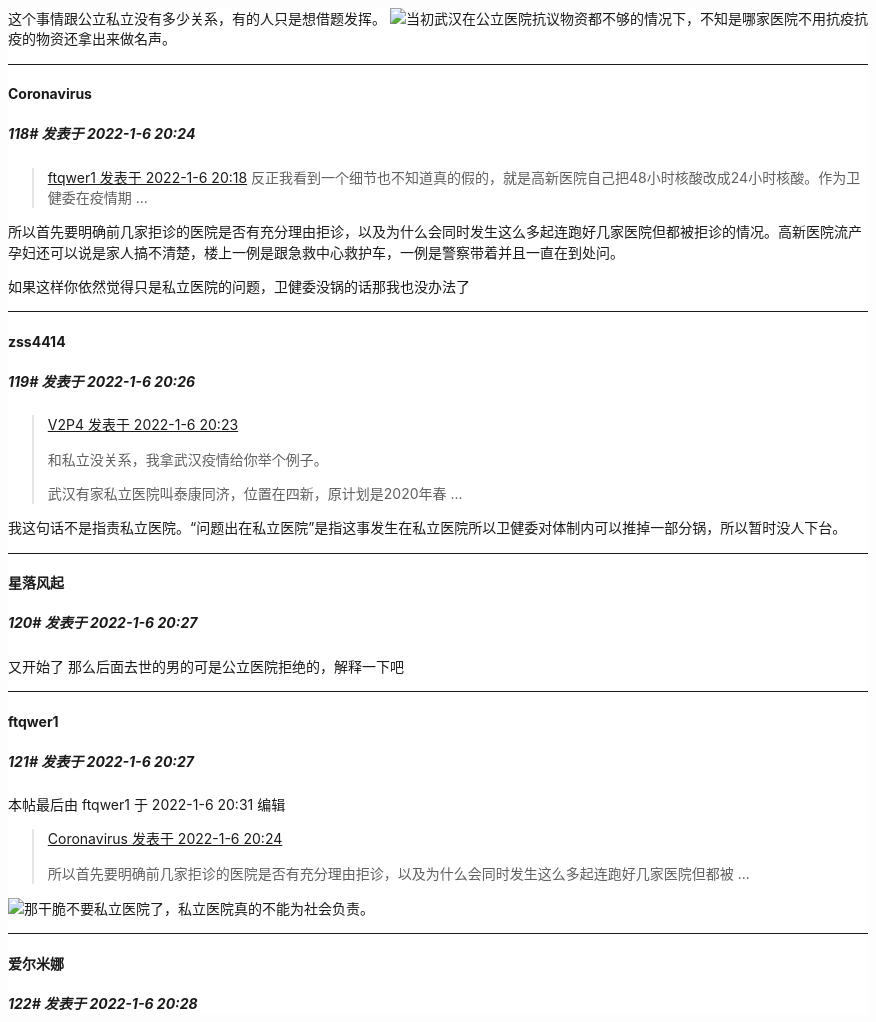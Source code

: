 这个事情跟公立私立没有多少关系，有的人只是想借题发挥。</blockquote>
<img src="https://static.saraba1st.com/image/smiley/face2017/001.png" referrerpolicy="no-referrer">当初武汉在公立医院抗议物资都不够的情况下，不知是哪家医院不用抗疫抗疫的物资还拿出来做名声。



*****

####  Coronavirus  
##### 118#       发表于 2022-1-6 20:24

<blockquote><a href="httphttps://bbs.saraba1st.com/2b/forum.php?mod=redirect&amp;goto=findpost&amp;pid=54191385&amp;ptid=2046088" target="_blank">ftqwer1 发表于 2022-1-6 20:18</a>
反正我看到一个细节也不知道真的假的，就是高新医院自己把48小时核酸改成24小时核酸。作为卫健委在疫情期 ...</blockquote>
所以首先要明确前几家拒诊的医院是否有充分理由拒诊，以及为什么会同时发生这么多起连跑好几家医院但都被拒诊的情况。高新医院流产孕妇还可以说是家人搞不清楚，楼上一例是跟急救中心救护车，一例是警察带着并且一直在到处问。

如果这样你依然觉得只是私立医院的问题，卫健委没锅的话那我也没办法了

*****

####  zss4414  
##### 119#       发表于 2022-1-6 20:26

<blockquote><a href="httphttps://bbs.saraba1st.com/2b/forum.php?mod=redirect&amp;goto=findpost&amp;pid=54191439&amp;ptid=2046088" target="_blank">V2P4 发表于 2022-1-6 20:23</a>

和私立没关系，我拿武汉疫情给你举个例子。

武汉有家私立医院叫泰康同济，位置在四新，原计划是2020年春 ...</blockquote>
我这句话不是指责私立医院。“问题出在私立医院”是指这事发生在私立医院所以卫健委对体制内可以推掉一部分锅，所以暂时没人下台。

*****

####  星落风起  
##### 120#       发表于 2022-1-6 20:27

又开始了 那么后面去世的男的可是公立医院拒绝的，解释一下吧



*****

####  ftqwer1  
##### 121#       发表于 2022-1-6 20:27

 本帖最后由 ftqwer1 于 2022-1-6 20:31 编辑 
<blockquote><a href="httphttps://bbs.saraba1st.com/2b/forum.php?mod=redirect&amp;goto=findpost&amp;pid=54191456&amp;ptid=2046088" target="_blank">Coronavirus 发表于 2022-1-6 20:24</a>

所以首先要明确前几家拒诊的医院是否有充分理由拒诊，以及为什么会同时发生这么多起连跑好几家医院但都被 ...</blockquote>
<img src="https://static.saraba1st.com/image/smiley/face2017/001.png" referrerpolicy="no-referrer">那干脆不要私立医院了，私立医院真的不能为社会负责。

*****

####  爱尔米娜  
##### 122#       发表于 2022-1-6 20:28
